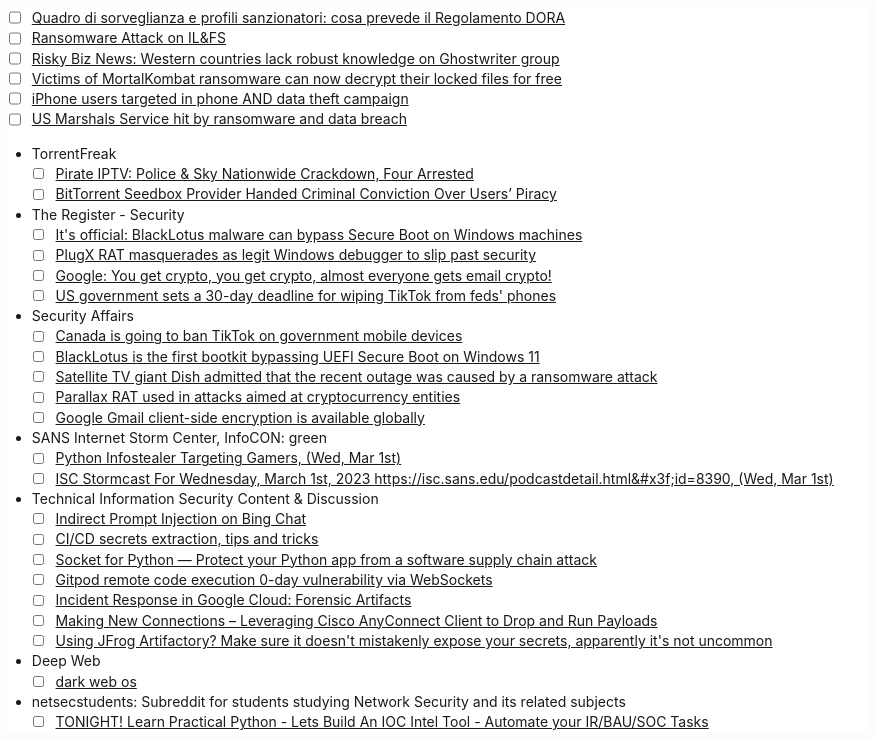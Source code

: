   - [ ] [Quadro di sorveglianza e profili sanzionatori: cosa prevede il Regolamento DORA](https://www.cybersecurity360.it/legal/quadro-di-sorveglianza-e-profili-sanzionatori-cosa-prevede-il-regolamento-dora/)
  - [ ] [Ransomware Attack on IL&FS](https://blog.cyble.com/2023/03/01/ransomware-attack-on-ilfs/)
  - [ ] [Risky Biz News: Western countries lack robust knowledge on Ghostwriter group](https://riskybiznews.substack.com/p/risky-biz-news-western-countries)
  - [ ] [Victims of MortalKombat ransomware can now decrypt their locked files for free](https://therecord.media/victims-of-mortalkombat-ransomware-can-now-decrypt-their-locked-files-for-free/)
  - [ ] [iPhone users targeted in phone AND data theft campaign](https://www.malwarebytes.com/blog/news/2023/02/iphone-users-targeted-in-phone-and-data-theft-campaign)
  - [ ] [US Marshals Service hit by ransomware and data breach](https://www.malwarebytes.com/blog/news/2023/02/us-marshals-service-hit-by-ransomware-and-data-breach)
- TorrentFreak
  - [ ] [Pirate IPTV: Police & Sky Nationwide Crackdown, Four Arrested](https://torrentfreak.com/pirate-iptv-police-sky-nationwide-crackdown-four-arrested-230301/)
  - [ ] [BitTorrent Seedbox Provider Handed Criminal Conviction Over Users’ Piracy](https://torrentfreak.com/bittorrent-seedbox-provider-handed-criminal-conviction-over-users-piracy-230301/)
- The Register - Security
  - [ ] [It's official: BlackLotus malware can bypass Secure Boot on Windows machines](https://go.theregister.com/feed/www.theregister.com/2023/03/01/blacklotus_malware_eset/)
  - [ ] [PlugX RAT masquerades as legit Windows debugger to slip past security](https://go.theregister.com/feed/www.theregister.com/2023/03/01/plugx_dll_loading_malware/)
  - [ ] [Google: You get crypto, you get crypto, almost everyone gets email crypto!](https://go.theregister.com/feed/www.theregister.com/2023/03/01/google_client_side_encryption/)
  - [ ] [US government sets a 30-day deadline for wiping TikTok from feds' phones](https://go.theregister.com/feed/www.theregister.com/2023/03/01/government_tiktok_ban/)
- Security Affairs
  - [ ] [Canada is going to ban TikTok on government mobile devices](https://securityaffairs.com/142880/security/canada-bans-tiktok-government-devices.html)
  - [ ] [BlackLotus is the first bootkit bypassing UEFI Secure Boot on Windows 11](https://securityaffairs.com/142864/malware/blacklotus-bootkit-bypass-secure-boot-win11.html)
  - [ ] [Satellite TV giant Dish admitted that the recent outage was caused by a ransomware attack](https://securityaffairs.com/142858/data-breach/dish-admitted-ransomware-attack.html)
  - [ ] [Parallax RAT used in attacks aimed at cryptocurrency entities](https://securityaffairs.com/142851/malware/parallax-rat-cryptocurrency-entities.html)
  - [ ] [Google Gmail client-side encryption is available globally](https://securityaffairs.com/142836/security/google-gmail-client-side-encryption.html)
- SANS Internet Storm Center, InfoCON: green
  - [ ] [Python Infostealer Targeting Gamers, (Wed, Mar 1st)](https://isc.sans.edu/diary/rss/29596)
  - [ ] [ISC Stormcast For Wednesday, March 1st, 2023 https://isc.sans.edu/podcastdetail.html&#x3f;id=8390, (Wed, Mar 1st)](https://isc.sans.edu/diary/rss/29594)
- Technical Information Security Content & Discussion
  - [ ] [Indirect Prompt Injection on Bing Chat](https://www.reddit.com/r/netsec/comments/11f07pr/indirect_prompt_injection_on_bing_chat/)
  - [ ] [CI/CD secrets extraction, tips and tricks](https://www.reddit.com/r/netsec/comments/11f6px9/cicd_secrets_extraction_tips_and_tricks/)
  - [ ] [Socket for Python — Protect your Python app from a software supply chain attack](https://www.reddit.com/r/netsec/comments/11fj9nx/socket_for_python_protect_your_python_app_from_a/)
  - [ ] [Gitpod remote code execution 0-day vulnerability via WebSockets](https://www.reddit.com/r/netsec/comments/11flrfv/gitpod_remote_code_execution_0day_vulnerability/)
  - [ ] [Incident Response in Google Cloud: Forensic Artifacts](https://www.reddit.com/r/netsec/comments/11fkdte/incident_response_in_google_cloud_forensic/)
  - [ ] [Making New Connections – Leveraging Cisco AnyConnect Client to Drop and Run Payloads](https://www.reddit.com/r/netsec/comments/11f87rl/making_new_connections_leveraging_cisco/)
  - [ ] [Using JFrog Artifactory? Make sure it doesn't mistakenly expose your secrets, apparently it's not uncommon](https://www.reddit.com/r/netsec/comments/11ezoz5/using_jfrog_artifactory_make_sure_it_doesnt/)
- Deep Web
  - [ ] [dark web os](https://www.reddit.com/r/deepweb/comments/11fe3u1/dark_web_os/)
- netsecstudents: Subreddit for students studying Network Security and its related subjects
  - [ ] [TONIGHT! Learn Practical Python - Lets Build An IOC Intel Tool - Automate your IR/BAU/SOC Tasks](https://www.reddit.com/r/netsecstudents/comments/11f5kym/tonight_learn_practical_python_lets_build_an_ioc/)